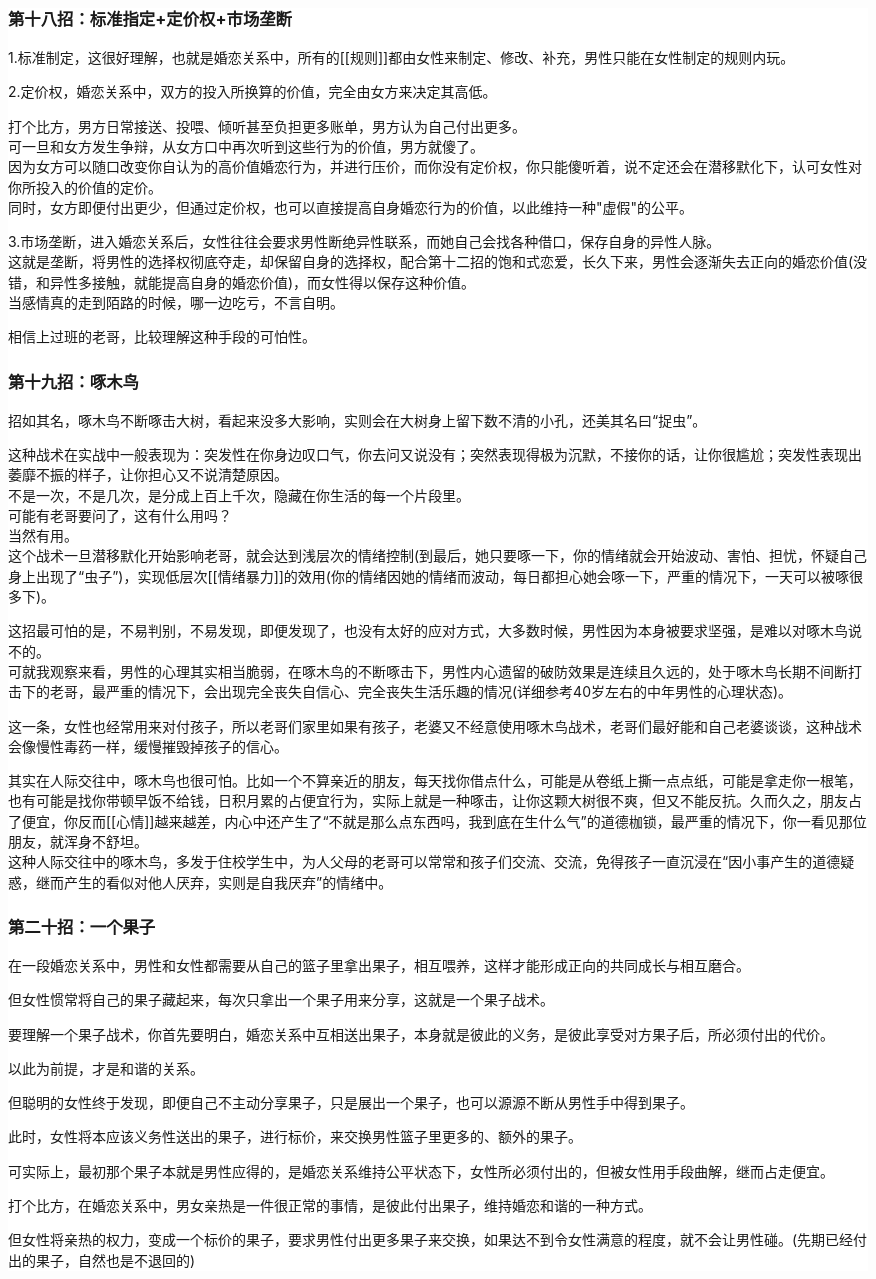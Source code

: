   
  
### 第十八招：标准指定+定价权+市场垄断  
  
1.标准制定，这很好理解，也就是婚恋关系中，所有的[[规则]]都由女性来制定、修改、补充，男性只能在女性制定的规则内玩。  
  
2.定价权，婚恋关系中，双方的投入所换算的价值，完全由女方来决定其高低。  
  
打个比方，男方日常接送、投喂、倾听甚至负担更多账单，男方认为自己付出更多。  
可一旦和女方发生争辩，从女方口中再次听到这些行为的价值，男方就傻了。  
因为女方可以随口改变你自认为的高价值婚恋行为，并进行压价，而你没有定价权，你只能傻听着，说不定还会在潜移默化下，认可女性对你所投入的价值的定价。  
同时，女方即便付出更少，但通过定价权，也可以直接提高自身婚恋行为的价值，以此维持一种"虚假"的公平。  
  
3.市场垄断，进入婚恋关系后，女性往往会要求男性断绝异性联系，而她自己会找各种借口，保存自身的异性人脉。  
这就是垄断，将男性的选择权彻底夺走，却保留自身的选择权，配合第十二招的饱和式恋爱，长久下来，男性会逐渐失去正向的婚恋价值(没错，和异性多接触，就能提高自身的婚恋价值)，而女性得以保存这种价值。  
当感情真的走到陌路的时候，哪一边吃亏，不言自明。  
  
相信上过班的老哥，比较理解这种手段的可怕性。  
  
  
### 第十九招：啄木鸟  
  
招如其名，啄木鸟不断啄击大树，看起来没多大影响，实则会在大树身上留下数不清的小孔，还美其名曰“捉虫”。  
  
这种战术在实战中一般表现为：突发性在你身边叹口气，你去问又说没有；突然表现得极为沉默，不接你的话，让你很尴尬；突发性表现出萎靡不振的样子，让你担心又不说清楚原因。  
不是一次，不是几次，是分成上百上千次，隐藏在你生活的每一个片段里。  
可能有老哥要问了，这有什么用吗？  
当然有用。  
这个战术一旦潜移默化开始影响老哥，就会达到浅层次的情绪控制(到最后，她只要啄一下，你的情绪就会开始波动、害怕、担忧，怀疑自己身上出现了“虫子”)，实现低层次[[情绪暴力]]的效用(你的情绪因她的情绪而波动，每日都担心她会啄一下，严重的情况下，一天可以被啄很多下)。  
  
这招最可怕的是，不易判别，不易发现，即便发现了，也没有太好的应对方式，大多数时候，男性因为本身被要求坚强，是难以对啄木鸟说不的。  
可就我观察来看，男性的心理其实相当脆弱，在啄木鸟的不断啄击下，男性内心遗留的破防效果是连续且久远的，处于啄木鸟长期不间断打击下的老哥，最严重的情况下，会出现完全丧失自信心、完全丧失生活乐趣的情况(详细参考40岁左右的中年男性的心理状态)。  
  
这一条，女性也经常用来对付孩子，所以老哥们家里如果有孩子，老婆又不经意使用啄木鸟战术，老哥们最好能和自己老婆谈谈，这种战术会像慢性毒药一样，缓慢摧毁掉孩子的信心。  
  
其实在人际交往中，啄木鸟也很可怕。比如一个不算亲近的朋友，每天找你借点什么，可能是从卷纸上撕一点点纸，可能是拿走你一根笔，也有可能是找你带顿早饭不给钱，日积月累的占便宜行为，实际上就是一种啄击，让你这颗大树很不爽，但又不能反抗。久而久之，朋友占了便宜，你反而[[心情]]越来越差，内心中还产生了“不就是那么点东西吗，我到底在生什么气”的道德枷锁，最严重的情况下，你一看见那位朋友，就浑身不舒坦。  
这种人际交往中的啄木鸟，多发于住校学生中，为人父母的老哥可以常常和孩子们交流、交流，免得孩子一直沉浸在“因小事产生的道德疑惑，继而产生的看似对他人厌弃，实则是自我厌弃”的情绪中。

### 第二十招：一个果子

在一段婚恋关系中，男性和女性都需要从自己的篮子里拿出果子，相互喂养，这样才能形成正向的共同成长与相互磨合。

但女性惯常将自己的果子藏起来，每次只拿出一个果子用来分享，这就是一个果子战术。

要理解一个果子战术，你首先要明白，婚恋关系中互相送出果子，本身就是彼此的义务，是彼此享受对方果子后，所必须付出的代价。

以此为前提，才是和谐的关系。

但聪明的女性终于发现，即便自己不主动分享果子，只是展出一个果子，也可以源源不断从男性手中得到果子。

此时，女性将本应该义务性送出的果子，进行标价，来交换男性篮子里更多的、额外的果子。

可实际上，最初那个果子本就是男性应得的，是婚恋关系维持公平状态下，女性所必须付出的，但被女性用手段曲解，继而占走便宜。

打个比方，在婚恋关系中，男女亲热是一件很正常的事情，是彼此付出果子，维持婚恋和谐的一种方式。

但女性将亲热的权力，变成一个标价的果子，要求男性付出更多果子来交换，如果达不到令女性满意的程度，就不会让男性碰。(先期已经付出的果子，自然也是不退回的)
